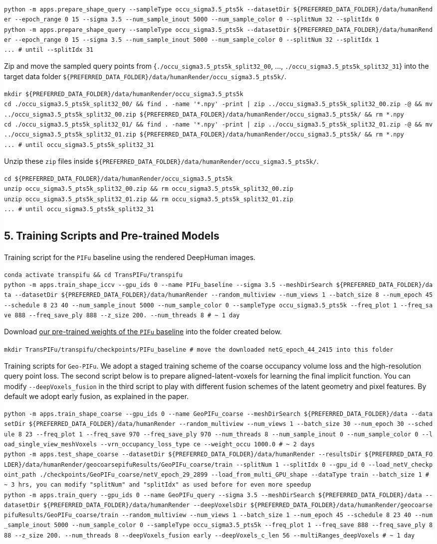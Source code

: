 	python -m apps.prepare_shape_query --sampleType occu_sigma3.5_pts5k --datasetDir ${PREFERRED_DATA_FOLDER}/data/humanRender --epoch_range 0 15 --sigma 3.5 --num_sample_inout 5000 --num_sample_color 0 --splitNum 32 --splitIdx 0
    python -m apps.prepare_shape_query --sampleType occu_sigma3.5_pts5k --datasetDir ${PREFERRED_DATA_FOLDER}/data/humanRender --epoch_range 0 15 --sigma 3.5 --num_sample_inout 5000 --num_sample_color 0 --splitNum 32 --splitIdx 1
    ... # until --splitIdx 31

Zip and move the sampled query points from {`./occu_sigma3.5_pts5k_split32_00`, ..., `./occu_sigma3.5_pts5k_split32_31`} into the target data folder `${PREFERRED_DATA_FOLDER}/data/humanRender/occu_sigma3.5_pts5k/`.

	mkdir ${PREFERRED_DATA_FOLDER}/data/humanRender/occu_sigma3.5_pts5k
	cd ./occu_sigma3.5_pts5k_split32_00/ && find . -name '*.npy' -print | zip ../occu_sigma3.5_pts5k_split32_00.zip -@ && mv ../occu_sigma3.5_pts5k_split32_00.zip ${PREFERRED_DATA_FOLDER}/data/humanRender/occu_sigma3.5_pts5k/ && rm *.npy
    cd ./occu_sigma3.5_pts5k_split32_01/ && find . -name '*.npy' -print | zip ../occu_sigma3.5_pts5k_split32_01.zip -@ && mv ../occu_sigma3.5_pts5k_split32_01.zip ${PREFERRED_DATA_FOLDER}/data/humanRender/occu_sigma3.5_pts5k/ && rm *.npy
    ... # until occu_sigma3.5_pts5k_split32_31

Unzip these `zip` files inside `${PREFERRED_DATA_FOLDER}/data/humanRender/occu_sigma3.5_pts5k/`.

	cd ${PREFERRED_DATA_FOLDER}/data/humanRender/occu_sigma3.5_pts5k
	unzip occu_sigma3.5_pts5k_split32_00.zip && rm occu_sigma3.5_pts5k_split32_00.zip
	unzip occu_sigma3.5_pts5k_split32_01.zip && rm occu_sigma3.5_pts5k_split32_01.zip
	... # until occu_sigma3.5_pts5k_split32_31

## 5. Training Scripts and Pre-trained Models

Training script for the `PIFu` baseline using the rendered DeepHuman images. 

	conda activate transpifu && cd TransPIFu/transpifu
	python -m apps.train_shape_iccv --gpu_ids 0 --name PIFu_baseline --sigma 3.5 --meshDirSearch ${PREFERRED_DATA_FOLDER}/data --datasetDir ${PREFERRED_DATA_FOLDER}/data/humanRender --random_multiview --num_views 1 --batch_size 8 --num_epoch 45 --schedule 8 23 40 --num_sample_inout 5000 --num_sample_color 0 --sampleType occu_sigma3.5_pts5k --freq_plot 1 --freq_save 888 --freq_save_ply 888 --z_size 200. --num_threads 8 # ~ 1 day

Download [our pre-trained weights of the `PIFu` baseline](https://www.dropbox.com/s/bc9du1zd2p2cqw8/netG_epoch_44_2415?dl=0) into the folder created below.

	mkdir TransPIFu/transpifu/checkpoints/PIFu_baseline # move the downloaded netG_epoch_44_2415 into this folder

Training scripts for `Geo-PIFu`. We adopt a staged training scheme of the coarse occupancy volume loss and the high-resolution query point loss. The second script below is to prepare aligned-latent-voxels for learning the final implicit function. You can modify `--deepVoxels_fusion` in the third script to play with different fusion schemes of the latent geometry and pixel features. By default we adopt early fusion, as explained in the paper.

    python -m apps.train_shape_coarse --gpu_ids 0 --name GeoPIFu_coarse --meshDirSearch ${PREFERRED_DATA_FOLDER}/data --datasetDir ${PREFERRED_DATA_FOLDER}/data/humanRender --random_multiview --num_views 1 --batch_size 30 --num_epoch 30 --schedule 8 23 --freq_plot 1 --freq_save 970 --freq_save_ply 970 --num_threads 8 --num_sample_inout 0 --num_sample_color 0 --load_single_view_meshVoxels --vrn_occupancy_loss_type ce --weight_occu 1000.0 # ~ 2 days
    python -m apps.test_shape_coarse --datasetDir ${PREFERRED_DATA_FOLDER}/data/humanRender --resultsDir ${PREFERRED_DATA_FOLDER}/data/humanRender/geocoarsepifuResults/GeoPIFu_coarse/train --splitNum 1 --splitIdx 0 --gpu_id 0 --load_netV_checkpoint_path ./checkpoints/GeoPIFu_coarse/netV_epoch_29_2899 --load_from_multi_GPU_shape --dataType train --batch_size 1 # ~ 3 hrs, you can modify "splitNum" and "splitIdx" as used before for even more speedup
	python -m apps.train_query --gpu_ids 0 --name GeoPIFu_query --sigma 3.5 --meshDirSearch ${PREFERRED_DATA_FOLDER}/data --datasetDir ${PREFERRED_DATA_FOLDER}/data/humanRender --deepVoxelsDir ${PREFERRED_DATA_FOLDER}/data/humanRender/geocoarsepifuResults/GeoPIFu_coarse/train --random_multiview --num_views 1 --batch_size 1 --num_epoch 45 --schedule 8 23 40 --num_sample_inout 5000 --num_sample_color 0 --sampleType occu_sigma3.5_pts5k --freq_plot 1 --freq_save 888 --freq_save_ply 888 --z_size 200. --num_threads 8 --deepVoxels_fusion early --deepVoxels_c_len 56 --multiRanges_deepVoxels # ~ 1 day
